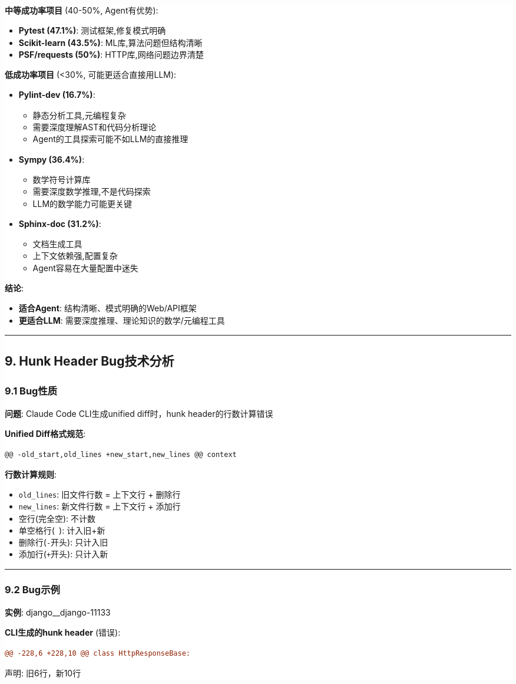 **中等成功率项目** (40-50%, Agent有优势):
- **Pytest (47.1%)**: 测试框架,修复模式明确
- **Scikit-learn (43.5%)**: ML库,算法问题但结构清晰
- **PSF/requests (50%)**: HTTP库,网络问题边界清楚

**低成功率项目** (<30%, 可能更适合直接用LLM):
- **Pylint-dev (16.7%)**:
  - 静态分析工具,元编程复杂
  - 需要深度理解AST和代码分析理论
  - Agent的工具探索可能不如LLM的直接推理

- **Sympy (36.4%)**:
  - 数学符号计算库
  - 需要深度数学推理,不是代码探索
  - LLM的数学能力可能更关键

- **Sphinx-doc (31.2%)**:
  - 文档生成工具
  - 上下文依赖强,配置复杂
  - Agent容易在大量配置中迷失

**结论**:
- **适合Agent**: 结构清晰、模式明确的Web/API框架
- **更适合LLM**: 需要深度推理、理论知识的数学/元编程工具

---

## 9. Hunk Header Bug技术分析

### 9.1 Bug性质

**问题**: Claude Code CLI生成unified diff时，hunk header的行数计算错误

**Unified Diff格式规范**:
```
@@ -old_start,old_lines +new_start,new_lines @@ context
```

**行数计算规则**:
- `old_lines`: 旧文件行数 = 上下文行 + 删除行
- `new_lines`: 新文件行数 = 上下文行 + 添加行
- 空行(完全空): 不计数
- 单空格行(` `): 计入旧+新
- 删除行(`-`开头): 只计入旧
- 添加行(`+`开头): 只计入新

---

### 9.2 Bug示例

**实例**: django__django-11133

**CLI生成的hunk header** (错误):
```diff
@@ -228,6 +228,10 @@ class HttpResponseBase:
```
声明: 旧6行，新10行
